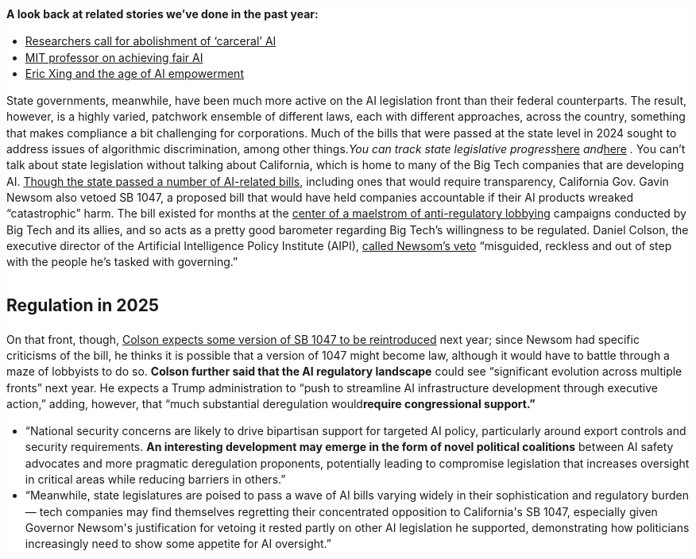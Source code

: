 **A look back at related stories we’ve done in the past year:**
  * [Researchers call for abolishment of ‘carceral’ AI](https://www.thedeepview.co/p/<https:/www.thedeepview.co/p/researchers-call-for-the-abolishment-of-carceral-ai>)
  * [MIT professor on achieving fair AI](https://www.thedeepview.co/p/<https:/www.thedeepview.co/p/mit-professor-on-achieving-fair-ai>)
  * [Eric Xing and the age of AI empowerment](https://www.thedeepview.co/p/<https:/www.thedeepview.co/p/eric-xing-and-the-age-of-ai-empowerment>)


State governments, meanwhile, have been much more active on the AI legislation front than their federal counterparts. The result, however, is a highly varied, patchwork ensemble of different laws, each with different approaches, across the country, something that makes compliance a bit challenging for corporations. 
Much of the bills that were passed at the state level in 2024 sought to address issues of algorithmic discrimination, among other things._You can track state legislative progress_[here](https://www.thedeepview.co/p/<https:/iapp.org/media/pdf/resource_center/us_state_ai_governance_legislation_tracker.pdf?utm_source=thedeepview&utm_medium=newsletter&utm_campaign=progress-predictions-2025-oversight-governance-and-regulation>) _and_[here](https://www.thedeepview.co/p/<https:/www.huschblackwell.com/2024-ai-state-law-tracker?utm_source=thedeepview&utm_medium=newsletter&utm_campaign=progress-predictions-2025-oversight-governance-and-regulation>) _._
You can’t talk about state legislation without talking about California, which is home to many of the Big Tech companies that are developing AI. [Though the state passed a number of AI-related bills](https://www.thedeepview.co/p/<https:/www.thedeepview.co/p/california-gov-gavin-newsom-signs-ai-transparency-bill#openai-backlash>), including ones that would require transparency, California Gov. Gavin Newsom also vetoed SB 1047, a proposed bill that would have held companies accountable if their AI products wreaked “catastrophic” harm. 
The bill existed for months at the [center of a maelstrom of anti-regulatory lobbying](https://www.thedeepview.co/p/<https:/www.thedeepview.co/p/california-s-controversial-sb-1047-gets-watered-down>) campaigns conducted by Big Tech and its allies, and so acts as a pretty good barometer regarding Big Tech’s willingness to be regulated. 
Daniel Colson, the executive director of the Artificial Intelligence Policy Institute (AIPI), [called Newsom’s veto](https://www.thedeepview.co/p/<https:/www.thedeepview.co/p/interview-aipi-director-on-what-comes-after-sb-1047-veto>) “misguided, reckless and out of step with the people he’s tasked with governing.”
## Regulation in 2025
On that front, though, [Colson expects some version of SB 1047 to be reintroduced](https://www.thedeepview.co/p/<https:/www.thedeepview.co/p/interview-aipi-director-on-what-comes-after-sb-1047-veto>) next year; since Newsom had specific criticisms of the bill, he thinks it is possible that a version of 1047 might become law, although it would have to battle through a maze of lobbyists to do so. 
**Colson further said that the AI regulatory landscape** could see “significant evolution across multiple fronts” next year. He expects a Trump administration to “push to streamline AI infrastructure development through executive action,” adding, however, that “much substantial deregulation would**require congressional support.”**
  * “National security concerns are likely to drive bipartisan support for targeted AI policy, particularly around export controls and security requirements. **An interesting development may emerge in the form of novel political coalitions** between AI safety advocates and more pragmatic deregulation proponents, potentially leading to compromise legislation that increases oversight in critical areas while reducing barriers in others.”
  * “Meanwhile, state legislatures are poised to pass a wave of AI bills varying widely in their sophistication and regulatory burden — tech companies may find themselves regretting their concentrated opposition to California's SB 1047, especially given Governor Newsom's justification for vetoing it rested partly on other AI legislation he supported, demonstrating how politicians increasingly need to show some appetite for AI oversight.”
